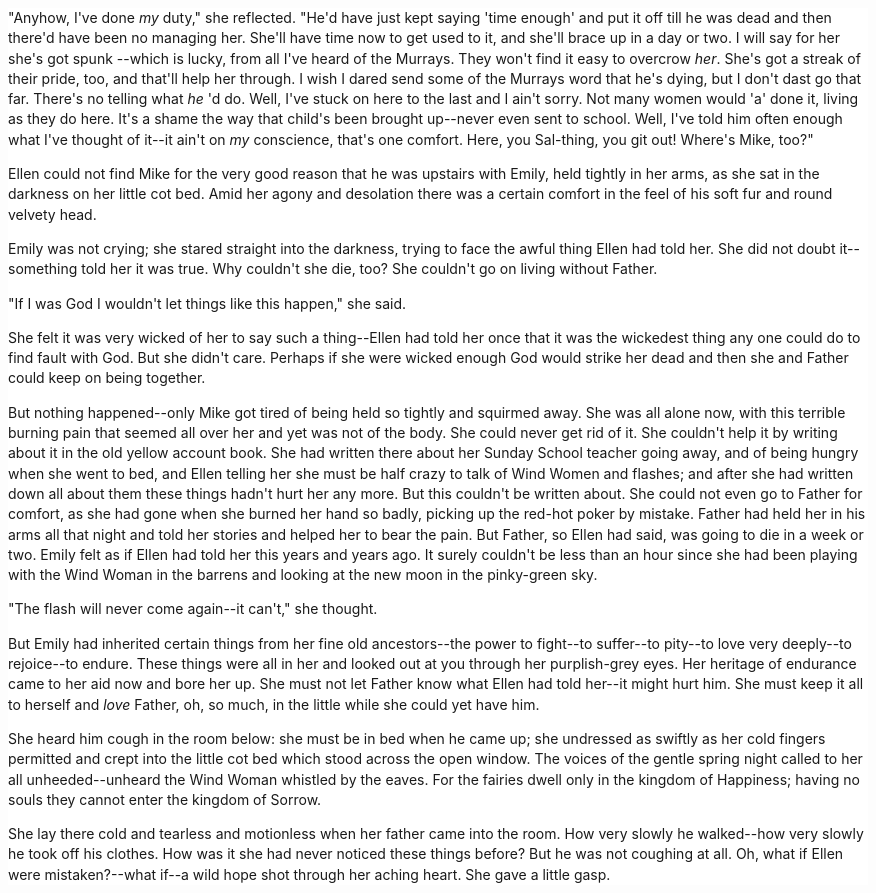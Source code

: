"Anyhow, I've done _my_ duty," she reflected. "He'd have just kept saying 'time enough' and put it off till he was dead and then there'd have been no managing her. She'll have time now to get used to it, and she'll brace up in a day or two. I will say for her she's got spunk --which is lucky, from all I've heard of the Murrays. They won't find it easy to overcrow _her_. She's got a streak of their pride, too, and that'll help her through. I wish I dared send some of the Murrays word that he's dying, but I don't dast go that far. There's no telling what _he_ 'd do. Well, I've stuck on here to the last and I ain't sorry. Not many women would 'a' done it, living as they do here. It's a shame the way that child's been brought up--never even sent to school. Well, I've told him often enough what I've thought of it--it ain't on _my_ conscience, that's one comfort. Here, you Sal-thing, you git out! Where's Mike, too?"

Ellen could not find Mike for the very good reason that he was upstairs with Emily, held tightly in her arms, as she sat in the darkness on her little cot bed. Amid her agony and desolation there was a certain comfort in the feel of his soft fur and round velvety head.

Emily was not crying; she stared straight into the darkness, trying to face the awful thing Ellen had told her. She did not doubt it--something told her it was true. Why couldn't she die, too? She couldn't go on living without Father.

"If I was God I wouldn't let things like this happen," she said.

She felt it was very wicked of her to say such a thing--Ellen had told her once that it was the wickedest thing any one could do to find fault with God. But she didn't care. Perhaps if she were wicked enough God would strike her dead and then she and Father could keep on being together.

But nothing happened--only Mike got tired of being held so tightly and squirmed away. She was all alone now, with this terrible burning pain that seemed all over her and yet was not of the body. She could never get rid of it. She couldn't help it by writing about it in the old yellow account book. She had written there about her Sunday School teacher going away, and of being hungry when she went to bed, and Ellen telling her she must be half crazy to talk of Wind Women and flashes; and after she had written down all about them these things hadn't hurt her any more. But this couldn't be written about. She could not even go to Father for comfort, as she had gone when she burned her hand so badly, picking up the red-hot poker by mistake. Father had held her in his arms all that night and told her stories and helped her to bear the pain. But Father, so Ellen had said, was going to die in a week or two. Emily felt as if Ellen had told her this years and years ago. It surely couldn't be less than an hour since she had been playing with the Wind Woman in the barrens and looking at the new moon in the pinky-green sky.

"The flash will never come again--it can't," she thought.

But Emily had inherited certain things from her fine old ancestors--the power to fight--to suffer--to pity--to love very deeply--to rejoice--to endure. These things were all in her and looked out at you through her purplish-grey eyes. Her heritage of endurance came to her aid now and bore her up. She must not let Father know what Ellen had told her--it might hurt him. She must keep it all to herself and _love_ Father, oh, so much, in the little while she could yet have him.

She heard him cough in the room below: she must be in bed when he came up; she undressed as swiftly as her cold fingers permitted and crept into the little cot bed which stood across the open window. The voices of the gentle spring night called to her all unheeded--unheard the Wind Woman whistled by the eaves. For the fairies dwell only in the kingdom of Happiness; having no souls they cannot enter the kingdom of Sorrow.

She lay there cold and tearless and motionless when her father came into the room. How very slowly he walked--how very slowly he took off his clothes. How was it she had never noticed these things before? But he was not coughing at all. Oh, what if Ellen were mistaken?--what if--a wild hope shot through her aching heart. She gave a little gasp.
